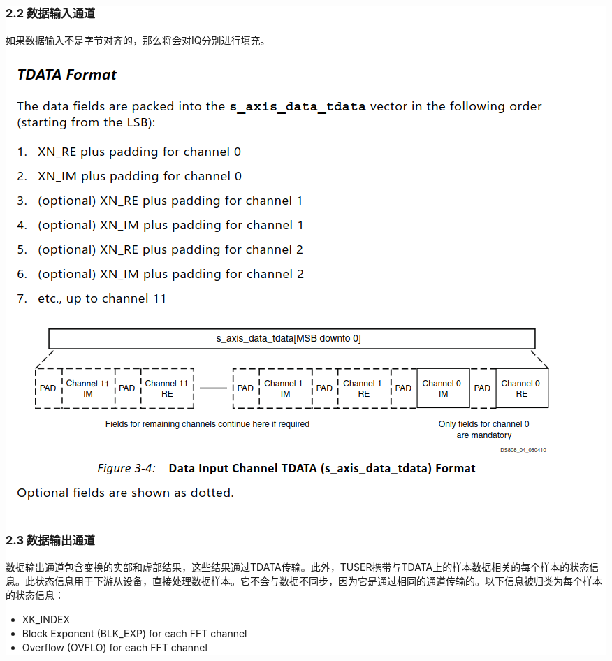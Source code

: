 

### 2.2 数据输入通道

如果数据输入不是字节对齐的，那么将会对IQ分别进行填充。

![image-20231113194102105](XFFT-IP使用/image-20231113194102105.png)



### 2.3 数据输出通道

数据输出通道包含变换的实部和虚部结果，这些结果通过TDATA传输。此外，TUSER携带与TDATA上的样本数据相关的每个样本的状态信息。此状态信息用于下游从设备，直接处理数据样本。它不会与数据不同步，因为它是通过相同的通道传输的。以下信息被归类为每个样本的状态信息：

- XK_INDEX
- Block Exponent (BLK_EXP) for each FFT channel
- Overflow (OVFLO) for each FFT channel
